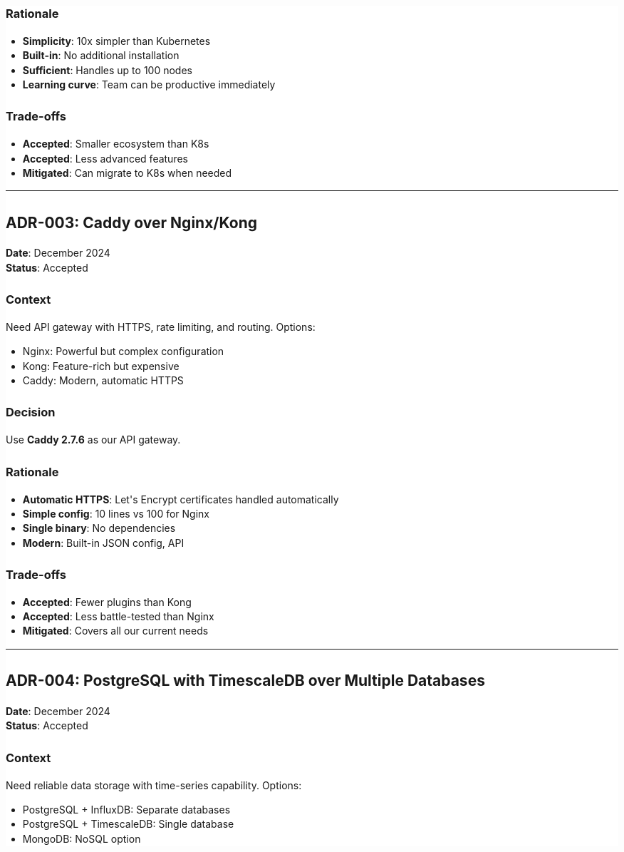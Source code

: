 ### Rationale
- **Simplicity**: 10x simpler than Kubernetes
- **Built-in**: No additional installation
- **Sufficient**: Handles up to 100 nodes
- **Learning curve**: Team can be productive immediately

### Trade-offs
- **Accepted**: Smaller ecosystem than K8s
- **Accepted**: Less advanced features
- **Mitigated**: Can migrate to K8s when needed

---

## ADR-003: Caddy over Nginx/Kong
**Date**: December 2024  
**Status**: Accepted

### Context
Need API gateway with HTTPS, rate limiting, and routing. Options:
- Nginx: Powerful but complex configuration
- Kong: Feature-rich but expensive
- Caddy: Modern, automatic HTTPS

### Decision
Use **Caddy 2.7.6** as our API gateway.

### Rationale
- **Automatic HTTPS**: Let's Encrypt certificates handled automatically
- **Simple config**: 10 lines vs 100 for Nginx
- **Single binary**: No dependencies
- **Modern**: Built-in JSON config, API

### Trade-offs
- **Accepted**: Fewer plugins than Kong
- **Accepted**: Less battle-tested than Nginx
- **Mitigated**: Covers all our current needs

---

## ADR-004: PostgreSQL with TimescaleDB over Multiple Databases
**Date**: December 2024  
**Status**: Accepted

### Context
Need reliable data storage with time-series capability. Options:
- PostgreSQL + InfluxDB: Separate databases
- PostgreSQL + TimescaleDB: Single database
- MongoDB: NoSQL option
